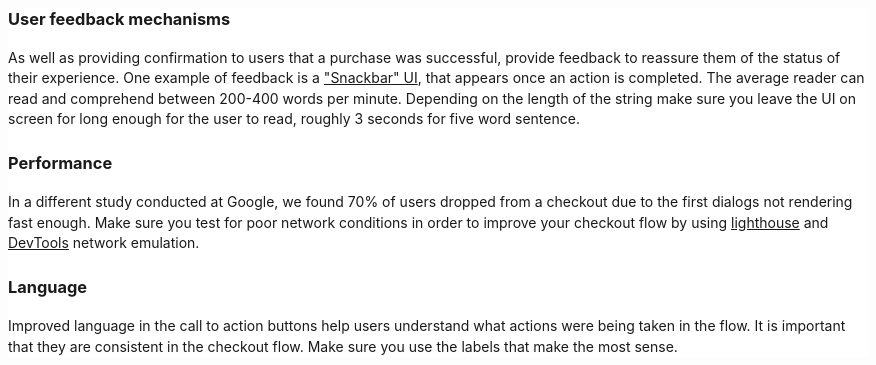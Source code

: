 ### User feedback mechanisms

As well as providing confirmation to users that a purchase was successful, provide feedback to reassure them of the status of their experience. One example of feedback is a ["Snackbar" UI](https://material.io/guidelines/components/snackbars-toasts.html), that appears once an action is completed. The average reader can read and comprehend between 200-400 words per minute. Depending on the length of the string make sure you leave the UI on screen for long enough for the user to read, roughly 3 seconds for five word sentence.

<video class="attempt-left" controls autoplay loop muted
 poster="../images/ux-considerations/basic-intro-poster.png">
  <source src="videos/components_snackbar.webm" type="video/webm; codecs=vp8">
  <source src="videos/components_snackbar.mp4" type="video/mp4; codecs=h264">
</video>

<div class="clearfix"></div>

### Performance

In a different study conducted at Google, we found 70% of users dropped from a checkout due to the first dialogs not rendering fast enough. Make sure you test for poor network conditions in order to improve your checkout flow by using [lighthouse](/web/tools/lighthouse) and [DevTools](/web/tools/chrome-devtools/network-performance/) network emulation.

### Language

Improved language in the call to action buttons help users understand what actions were being taken in the flow. It is important that they are consistent in the checkout flow. Make sure you use the labels that make the most sense.

<div class="attempt-left">
  <figure>